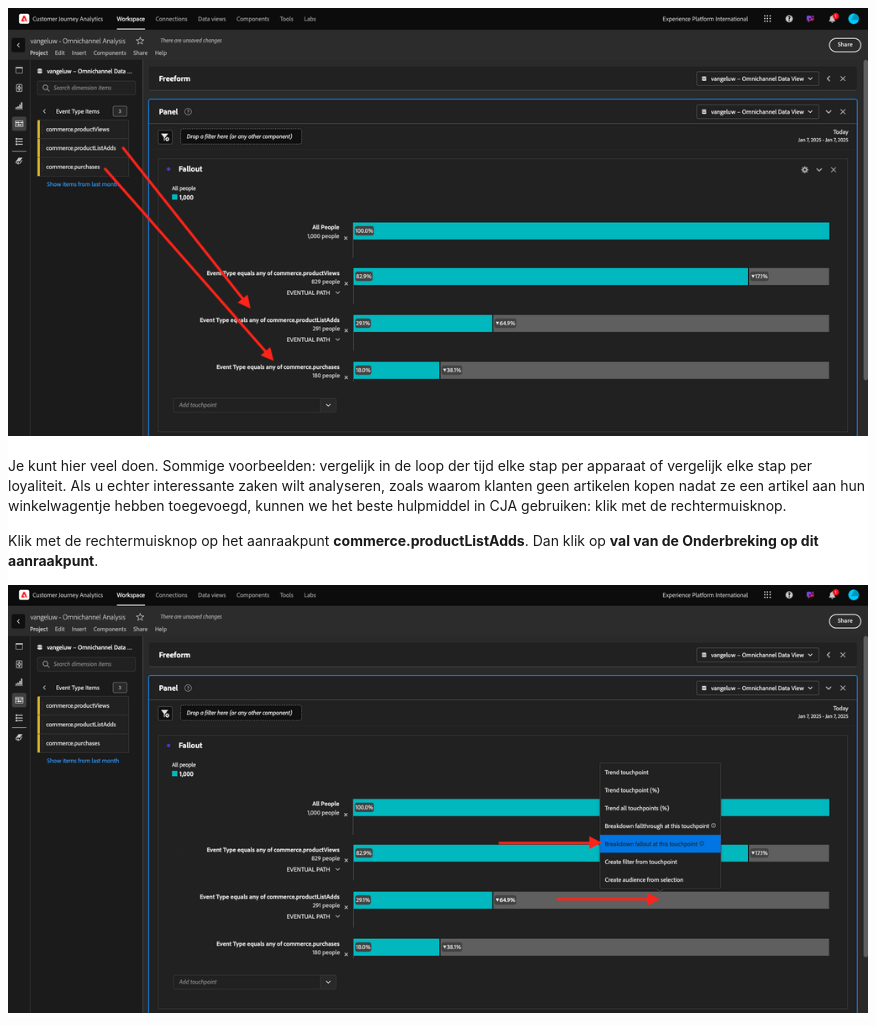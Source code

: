 ![&#x200B; demo &#x200B;](./images/props1.png)

Je kunt hier veel doen. Sommige voorbeelden: vergelijk in de loop der tijd elke stap per apparaat of vergelijk elke stap per loyaliteit. Als u echter interessante zaken wilt analyseren, zoals waarom klanten geen artikelen kopen nadat ze een artikel aan hun winkelwagentje hebben toegevoegd, kunnen we het beste hulpmiddel in CJA gebruiken: klik met de rechtermuisknop.

Klik met de rechtermuisknop op het aanraakpunt **commerce.productListAdds**. Dan klik op **val van de Onderbreking op dit aanraakpunt**.

![&#x200B; demo &#x200B;](./images/pro32.png)
